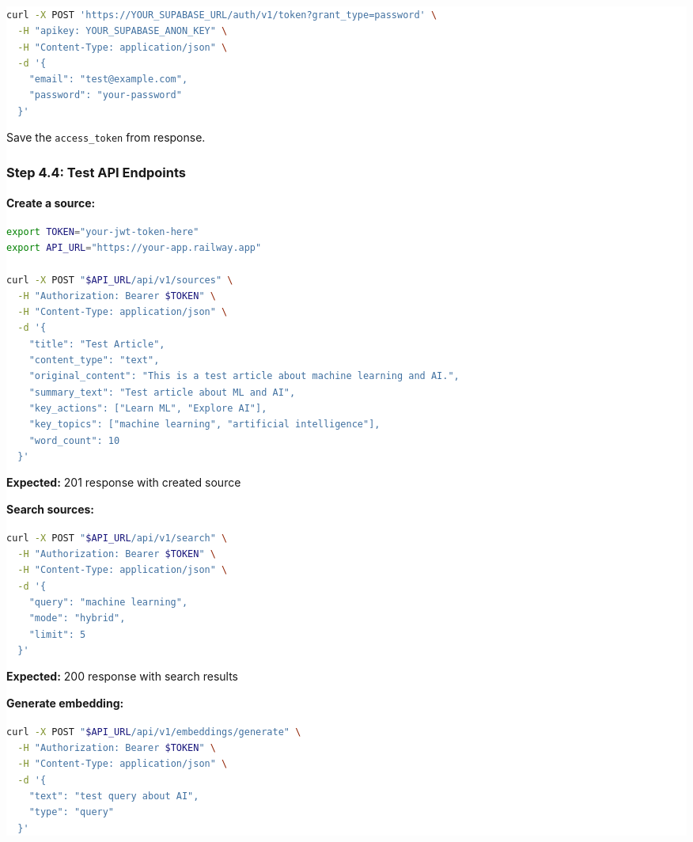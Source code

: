 ```bash
curl -X POST 'https://YOUR_SUPABASE_URL/auth/v1/token?grant_type=password' \
  -H "apikey: YOUR_SUPABASE_ANON_KEY" \
  -H "Content-Type: application/json" \
  -d '{
    "email": "test@example.com",
    "password": "your-password"
  }'
```

Save the `access_token` from response.

### Step 4.4: Test API Endpoints

**Create a source:**
```bash
export TOKEN="your-jwt-token-here"
export API_URL="https://your-app.railway.app"

curl -X POST "$API_URL/api/v1/sources" \
  -H "Authorization: Bearer $TOKEN" \
  -H "Content-Type: application/json" \
  -d '{
    "title": "Test Article",
    "content_type": "text",
    "original_content": "This is a test article about machine learning and AI.",
    "summary_text": "Test article about ML and AI",
    "key_actions": ["Learn ML", "Explore AI"],
    "key_topics": ["machine learning", "artificial intelligence"],
    "word_count": 10
  }'
```

**Expected:** 201 response with created source

**Search sources:**
```bash
curl -X POST "$API_URL/api/v1/search" \
  -H "Authorization: Bearer $TOKEN" \
  -H "Content-Type: application/json" \
  -d '{
    "query": "machine learning",
    "mode": "hybrid",
    "limit": 5
  }'
```

**Expected:** 200 response with search results

**Generate embedding:**
```bash
curl -X POST "$API_URL/api/v1/embeddings/generate" \
  -H "Authorization: Bearer $TOKEN" \
  -H "Content-Type: application/json" \
  -d '{
    "text": "test query about AI",
    "type": "query"
  }'
```
